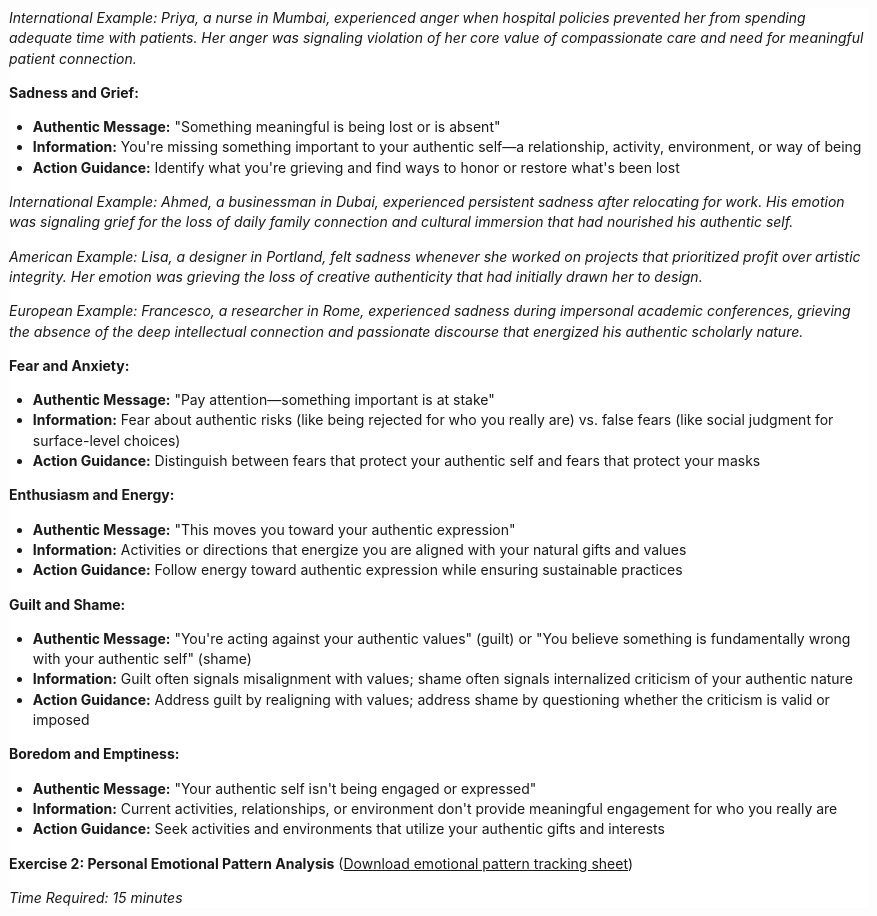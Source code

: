 *International Example: Priya, a nurse in Mumbai, experienced anger when hospital policies prevented her from spending adequate time with patients. Her anger was signaling violation of her core value of compassionate care and need for meaningful patient connection.*

**Sadness and Grief:**
- **Authentic Message:** "Something meaningful is being lost or is absent"
- **Information:** You're missing something important to your authentic self—a relationship, activity, environment, or way of being
- **Action Guidance:** Identify what you're grieving and find ways to honor or restore what's been lost

*International Example: Ahmed, a businessman in Dubai, experienced persistent sadness after relocating for work. His emotion was signaling grief for the loss of daily family connection and cultural immersion that had nourished his authentic self.*

*American Example: Lisa, a designer in Portland, felt sadness whenever she worked on projects that prioritized profit over artistic integrity. Her emotion was grieving the loss of creative authenticity that had initially drawn her to design.*

*European Example: Francesco, a researcher in Rome, experienced sadness during impersonal academic conferences, grieving the absence of the deep intellectual connection and passionate discourse that energized his authentic scholarly nature.*

**Fear and Anxiety:**
- **Authentic Message:** "Pay attention—something important is at stake"
- **Information:** Fear about authentic risks (like being rejected for who you really are) vs. false fears (like social judgment for surface-level choices)
- **Action Guidance:** Distinguish between fears that protect your authentic self and fears that protect your masks

**Enthusiasm and Energy:**
- **Authentic Message:** "This moves you toward your authentic expression"
- **Information:** Activities or directions that energize you are aligned with your natural gifts and values
- **Action Guidance:** Follow energy toward authentic expression while ensuring sustainable practices

**Guilt and Shame:**
- **Authentic Message:** "You're acting against your authentic values" (guilt) or "You believe something is fundamentally wrong with your authentic self" (shame)
- **Information:** Guilt often signals misalignment with values; shame often signals internalized criticism of your authentic nature
- **Action Guidance:** Address guilt by realigning with values; address shame by questioning whether the criticism is valid or imposed

**Boredom and Emptiness:**
- **Authentic Message:** "Your authentic self isn't being engaged or expressed"
- **Information:** Current activities, relationships, or environment don't provide meaningful engagement for who you really are
- **Action Guidance:** Seek activities and environments that utilize your authentic gifts and interests

**Exercise 2: Personal Emotional Pattern Analysis**
([Download emotional pattern tracking sheet](link-placeholder))

*Time Required: 15 minutes*
